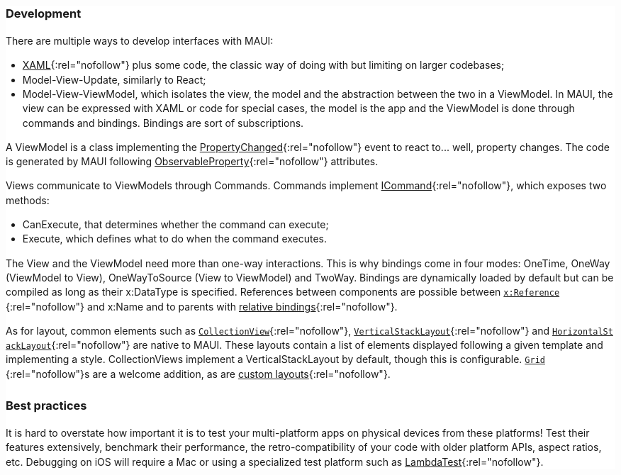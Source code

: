 ### Development

There are multiple ways to develop interfaces with MAUI:

- [XAML](https://learn.microsoft.com/en-us/dotnet/maui/xaml/fundamentals/get-started){:rel="nofollow"} plus some code,
  the classic way of doing with but limiting on larger codebases;
- Model-View-Update, similarly to React;
- Model-View-ViewModel, which isolates the view, the model and the abstraction between the two in a ViewModel. In MAUI,
  the view can be expressed with XAML or code for special cases, the model is the app and the ViewModel is done through
  commands and bindings. Bindings are sort of subscriptions.

A ViewModel is a class implementing the [PropertyChanged](https://learn.microsoft.com/en-us/dotnet/api/microsoft.maui.controls.bindableobject.propertychanged){:rel="nofollow"}
event to react to... well, property changes. The code is generated by MAUI following [ObservableProperty](https://learn.microsoft.com/en-us/dotnet/communitytoolkit/mvvm/generators/observableproperty){:rel="nofollow"}
attributes.

Views communicate to ViewModels through Commands. Commands implement [ICommand](https://learn.microsoft.com/en-us/dotnet/api/system.windows.input.icommand){:rel="nofollow"},
which exposes two methods:

- CanExecute, that determines whether the command can execute;
- Execute, which defines what to do when the command executes.

The View and the ViewModel need more than one-way interactions. This is why bindings come in four modes: OneTime, OneWay
(ViewModel to View), OneWayToSource (View to ViewModel) and TwoWay. Bindings are dynamically loaded by default but can
be compiled as long as their x:DataType is specified. References between components are possible between [`x:Reference`](https://learn.microsoft.com/en-us/dotnet/maui/xaml/markup-extensions/consume#xreference-markup-extension){:rel="nofollow"}
and x:Name and to parents with [relative bindings](https://learn.microsoft.com/en-us/dotnet/maui/fundamentals/data-binding/relative-bindings){:rel="nofollow"}.

As for layout, common elements such as [`CollectionView`](https://learn.microsoft.com/en-us/dotnet/maui/user-interface/controls/collectionview/){:rel="nofollow"},
[`VerticalStackLayout`](https://learn.microsoft.com/en-us/dotnet/maui/user-interface/layouts/verticalstacklayout){:rel="nofollow"}
and [`HorizontalStackLayout`](https://learn.microsoft.com/en-us/dotnet/maui/user-interface/layouts/horizontalstacklayout){:rel="nofollow"}
are native to MAUI. These layouts contain a list of elements displayed following a given template and implementing a
style. CollectionViews implement a VerticalStackLayout by default, though this is configurable. [`Grid`](https://learn.microsoft.com/en-us/dotnet/maui/user-interface/layouts/grid){:rel="nofollow"}s
are a welcome addition, as are [custom layouts](https://learn.microsoft.com/en-us/dotnet/maui/user-interface/layouts/custom){:rel="nofollow"}.

### Best practices

It is hard to overstate how important it is to test your multi-platform apps on physical devices from these platforms!
Test their features extensively, benchmark their performance, the retro-compatibility of your code with older platform
APIs, aspect ratios, etc. Debugging on iOS will require a Mac or using a specialized test platform such as [LambdaTest](https://www.lambdatest.com/){:rel="nofollow"}.

